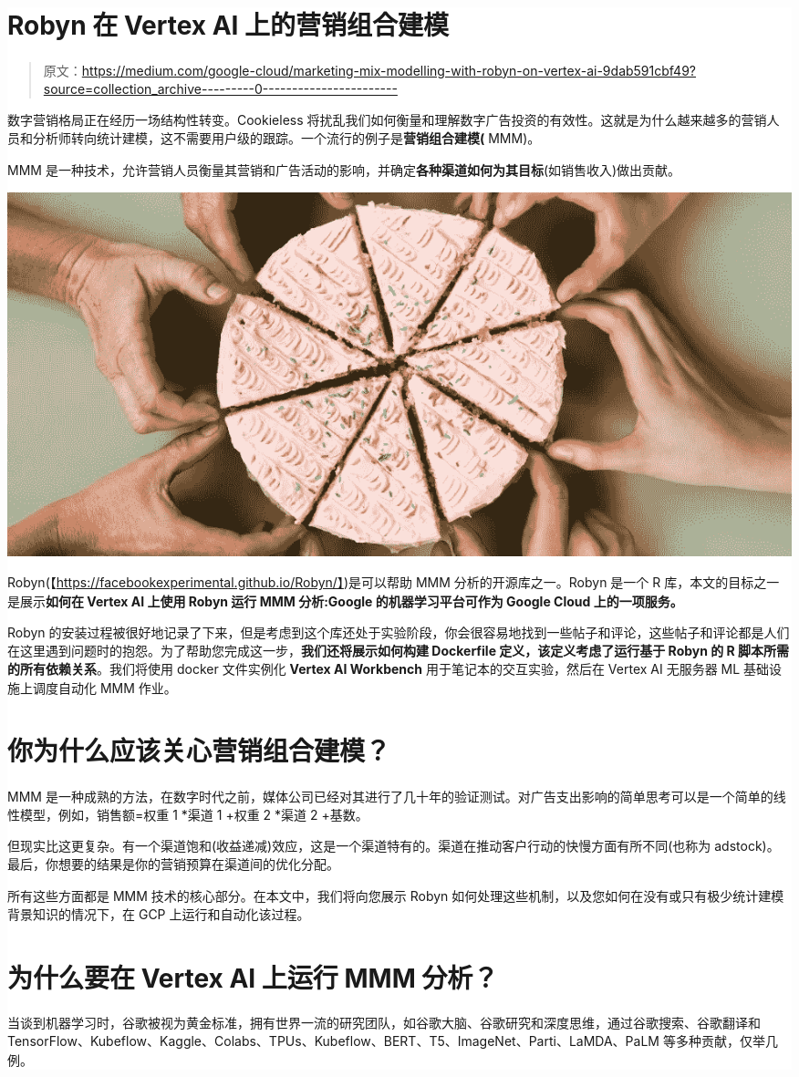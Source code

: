 # Robyn 在 Vertex AI 上的营销组合建模

> 原文：<https://medium.com/google-cloud/marketing-mix-modelling-with-robyn-on-vertex-ai-9dab591cbf49?source=collection_archive---------0----------------------->

数字营销格局正在经历一场结构性转变。Cookieless 将扰乱我们如何衡量和理解数字广告投资的有效性。这就是为什么越来越多的营销人员和分析师转向统计建模，这不需要用户级的跟踪。一个流行的例子是**营销组合建模(** MMM)。

MMM 是一种技术，允许营销人员衡量其营销和广告活动的影响，并确定**各种渠道如何为其目标**(如销售收入)做出贡献。

![](img/1b4e0a6c656d5e3ea128b4f19a8b312e.png)

Robyn(【https://facebookexperimental.github.io/Robyn/】)是可以帮助 MMM 分析的开源库之一。Robyn 是一个 R 库，本文的目标之一是展示**如何在 Vertex AI 上使用 Robyn 运行 MMM 分析:Google 的机器学习平台可作为 Google Cloud 上的一项服务。**

Robyn 的安装过程被很好地记录了下来，但是考虑到这个库还处于实验阶段，你会很容易地找到一些帖子和评论，这些帖子和评论都是人们在这里遇到问题时的抱怨。为了帮助您完成这一步，**我们还将展示如何构建 Dockerfile 定义，该定义考虑了运行基于 Robyn 的 R 脚本所需的所有依赖关系**。我们将使用 docker 文件实例化 **Vertex AI Workbench** 用于笔记本的交互实验，然后在 Vertex AI 无服务器 ML 基础设施上调度自动化 MMM 作业。

# 你为什么应该关心营销组合建模？

MMM 是一种成熟的方法，在数字时代之前，媒体公司已经对其进行了几十年的验证测试。对广告支出影响的简单思考可以是一个简单的线性模型，例如，销售额=权重 1 *渠道 1 +权重 2 *渠道 2 +基数。

但现实比这更复杂。有一个渠道饱和(收益递减)效应，这是一个渠道特有的。渠道在推动客户行动的快慢方面有所不同(也称为 adstock)。最后，你想要的结果是你的营销预算在渠道间的优化分配。

所有这些方面都是 MMM 技术的核心部分。在本文中，我们将向您展示 Robyn 如何处理这些机制，以及您如何在没有或只有极少统计建模背景知识的情况下，在 GCP 上运行和自动化该过程。

# 为什么要在 Vertex AI 上运行 MMM 分析？

当谈到机器学习时，谷歌被视为黄金标准，拥有世界一流的研究团队，如谷歌大脑、谷歌研究和深度思维，通过谷歌搜索、谷歌翻译和 TensorFlow、Kubeflow、Kaggle、Colabs、TPUs、Kubeflow、BERT、T5、ImageNet、Parti、LaMDA、PaLM 等多种贡献，仅举几例。
